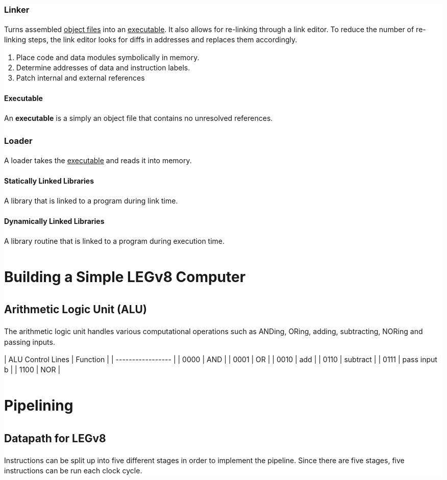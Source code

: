 ### Linker

Turns assembled [object files](#object-file) into an [executable](#executable). It also allows for re-linking through a link editor. To reduce the number of re-linking steps, the link editor looks for diffs in addresses and replaces them accordingly.

1. Place code and data modules symbolically in memory.
2. Determine addresses of data and instruction labels.
3. Patch internal and external references

#### Executable

An **executable** is a simply an object file that contains no unresolved references.

### Loader

A loader takes the [executable](#executable) and reads it into memory.

#### Statically Linked Libraries

A library that is linked to a program during link time.

#### Dynamically Linked Libraries

A library routine that is linked to a program during execution time.

# Building a Simple LEGv8 Computer

## Arithmetic Logic Unit (ALU)

The arithmetic logic unit handles various computational operations such as ANDing, ORing, adding, subtracting, NORing and passing inputs.

| ALU Control Lines | Function |
| -----------------   |
| 0000 | AND          |
| 0001 | OR           |
| 0010 | add          |
| 0110 | subtract     |
| 0111 | pass input b |
| 1100 | NOR          |

# Pipelining

## Datapath for LEGv8

Instructions can be split up into five different stages in order to implement the pipeline. Since there are five stages, five instructions can be run each clock cycle.
